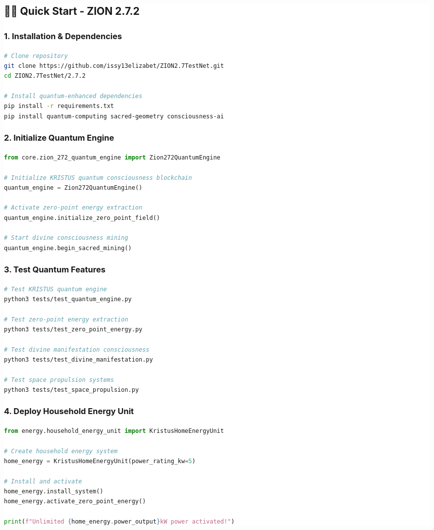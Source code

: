 
## 🏃‍♂️ Quick Start - ZION 2.7.2

### 1. Installation & Dependencies
```bash
# Clone repository
git clone https://github.com/issy13elizabet/ZION2.7TestNet.git
cd ZION2.7TestNet/2.7.2

# Install quantum-enhanced dependencies
pip install -r requirements.txt
pip install quantum-computing sacred-geometry consciousness-ai
```

### 2. Initialize Quantum Engine
```python
from core.zion_272_quantum_engine import Zion272QuantumEngine

# Initialize KRISTUS quantum consciousness blockchain
quantum_engine = Zion272QuantumEngine()

# Activate zero-point energy extraction
quantum_engine.initialize_zero_point_field()

# Start divine consciousness mining
quantum_engine.begin_sacred_mining()
```

### 3. Test Quantum Features
```bash
# Test KRISTUS quantum engine
python3 tests/test_quantum_engine.py

# Test zero-point energy extraction
python3 tests/test_zero_point_energy.py

# Test divine manifestation consciousness
python3 tests/test_divine_manifestation.py

# Test space propulsion systems
python3 tests/test_space_propulsion.py
```

### 4. Deploy Household Energy Unit
```python
from energy.household_energy_unit import KristusHomeEnergyUnit

# Create household energy system
home_energy = KristusHomeEnergyUnit(power_rating_kw=5)

# Install and activate
home_energy.install_system()
home_energy.activate_zero_point_energy()

print(f"Unlimited {home_energy.power_output}kW power activated!")
```
